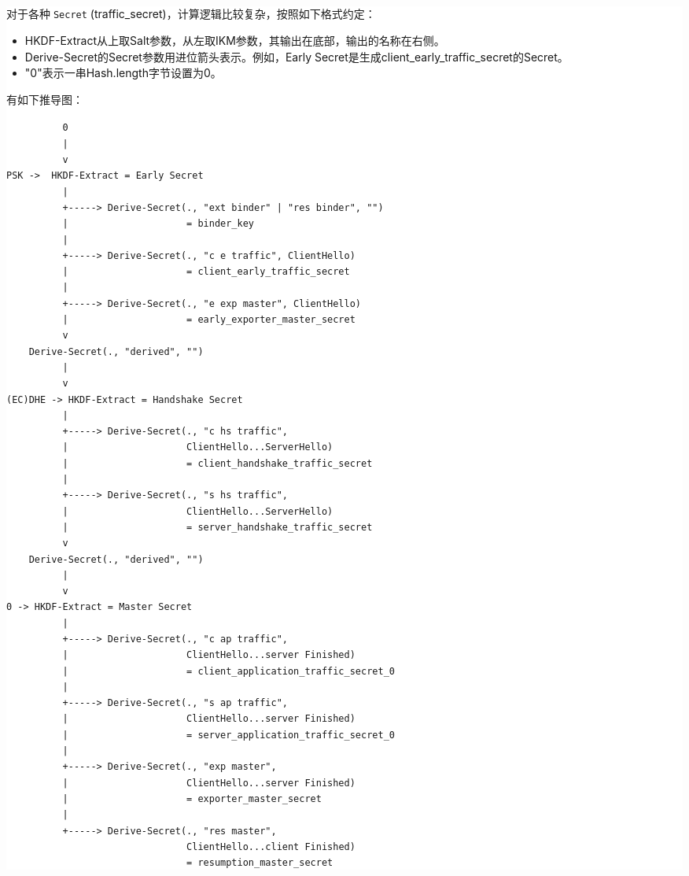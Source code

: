 对于各种 `Secret` (traffic_secret)，计算逻辑比较复杂，按照如下格式约定：
- HKDF-Extract从上取Salt参数，从左取IKM参数，其输出在底部，输出的名称在右侧。
- Derive-Secret的Secret参数用进位箭头表示。例如，Early Secret是生成client_early_traffic_secret的Secret。
- "0"表示一串Hash.length字节设置为0。

有如下推导图：
```
          0
          |
          v
PSK ->  HKDF-Extract = Early Secret
          |
          +-----> Derive-Secret(., "ext binder" | "res binder", "")
          |                     = binder_key
          |
          +-----> Derive-Secret(., "c e traffic", ClientHello)
          |                     = client_early_traffic_secret
          |
          +-----> Derive-Secret(., "e exp master", ClientHello)
          |                     = early_exporter_master_secret
          v
    Derive-Secret(., "derived", "")
          |
          v
(EC)DHE -> HKDF-Extract = Handshake Secret
          |
          +-----> Derive-Secret(., "c hs traffic",
          |                     ClientHello...ServerHello)
          |                     = client_handshake_traffic_secret
          |
          +-----> Derive-Secret(., "s hs traffic",
          |                     ClientHello...ServerHello)
          |                     = server_handshake_traffic_secret
          v
    Derive-Secret(., "derived", "")
          |
          v
0 -> HKDF-Extract = Master Secret
          |
          +-----> Derive-Secret(., "c ap traffic",
          |                     ClientHello...server Finished)
          |                     = client_application_traffic_secret_0
          |
          +-----> Derive-Secret(., "s ap traffic",
          |                     ClientHello...server Finished)
          |                     = server_application_traffic_secret_0
          |
          +-----> Derive-Secret(., "exp master",
          |                     ClientHello...server Finished)
          |                     = exporter_master_secret
          |
          +-----> Derive-Secret(., "res master",
                                ClientHello...client Finished)
                                = resumption_master_secret
```
